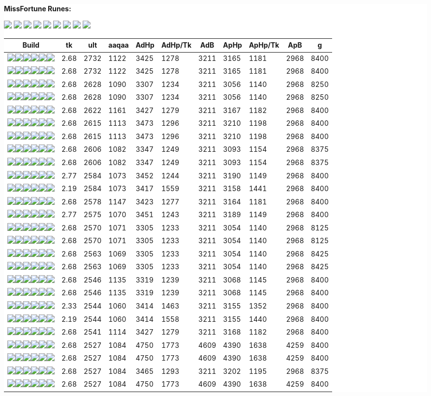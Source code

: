 

**MissFortune Runes:**


![](/Styles/Precision/PressTheAttack/PressTheAttack.png)
![](/Styles/Precision/Overheal.png)
![](/Styles/Precision/LegendAlacrity/LegendAlacrity.png)
![](/Styles/Precision/CutDown/CutDown.png)
![](/Styles/Sorcery/AbsoluteFocus/AbsoluteFocus.png)
![](/Styles/Sorcery/GatheringStorm/GatheringStorm.png)
![](/StatMods/StatModsAdaptiveForceIcon.png)
![](/StatMods/StatModsAdaptiveForceIcon.png)
![](/StatMods/StatModsArmorIcon.png)





 Build |tk|ult|aaqaa|AdHp|AdHp/Tk|AdB|ApHp|ApHp/Tk|ApB|g
-|-|-|-|-|-|-|-|-|-|-
![](/item/223074.png)![](/item/226676.png)![](/item/1001.png)![](/item/1055.png)![](/item/1038.png)![](/item/1036.png)|2.68|2732|1122|3425|1278|3211|3165|1181|2968|8400
![](/item/223074.png)![](/item/6676.png)![](/item/1001.png)![](/item/1055.png)![](/item/1038.png)![](/item/1036.png)|2.68|2732|1122|3425|1278|3211|3165|1181|2968|8400
![](/item/226676.png)![](/item/3179.png)![](/item/1001.png)![](/item/1053.png)![](/item/1055.png)![](/item/1038.png)|2.68|2628|1090|3307|1234|3211|3056|1140|2968|8250
![](/item/6676.png)![](/item/3179.png)![](/item/1001.png)![](/item/1053.png)![](/item/1055.png)![](/item/1038.png)|2.68|2628|1090|3307|1234|3211|3056|1140|2968|8250
![](/item/223074.png)![](/item/223033.png)![](/item/1001.png)![](/item/1055.png)![](/item/1038.png)![](/item/1036.png)|2.68|2622|1161|3427|1279|3211|3167|1182|2968|8400
![](/item/226676.png)![](/item/223072.png)![](/item/1001.png)![](/item/1055.png)![](/item/1038.png)![](/item/1036.png)|2.68|2615|1113|3473|1296|3211|3210|1198|2968|8400
![](/item/6676.png)![](/item/223072.png)![](/item/1001.png)![](/item/1055.png)![](/item/1038.png)![](/item/1036.png)|2.68|2615|1113|3473|1296|3211|3210|1198|2968|8400
![](/item/226676.png)![](/item/3074.png)![](/item/1001.png)![](/item/1055.png)![](/item/1037.png)![](/item/1036.png)|2.68|2606|1082|3347|1249|3211|3093|1154|2968|8375
![](/item/6676.png)![](/item/3074.png)![](/item/1001.png)![](/item/1055.png)![](/item/1037.png)![](/item/1036.png)|2.68|2606|1082|3347|1249|3211|3093|1154|2968|8375
![](/item/223074.png)![](/item/226693.png)![](/item/1001.png)![](/item/1055.png)![](/item/1038.png)![](/item/1036.png)|2.77|2584|1073|3452|1244|3211|3190|1149|2968|8400
![](/item/223074.png)![](/item/226696.png)![](/item/1001.png)![](/item/1055.png)![](/item/1038.png)![](/item/1036.png)|2.19|2584|1073|3417|1559|3211|3158|1441|2968|8400
![](/item/223074.png)![](/item/3033.png)![](/item/1001.png)![](/item/1055.png)![](/item/1038.png)![](/item/1036.png)|2.68|2578|1147|3423|1277|3211|3164|1181|2968|8400
![](/item/223074.png)![](/item/226695.png)![](/item/1001.png)![](/item/1055.png)![](/item/1038.png)![](/item/1036.png)|2.77|2575|1070|3451|1243|3211|3189|1149|2968|8400
![](/item/226676.png)![](/item/6695.png)![](/item/1001.png)![](/item/1053.png)![](/item/1055.png)![](/item/1037.png)|2.68|2570|1071|3305|1233|3211|3054|1140|2968|8125
![](/item/6676.png)![](/item/6695.png)![](/item/1001.png)![](/item/1053.png)![](/item/1055.png)![](/item/1037.png)|2.68|2570|1071|3305|1233|3211|3054|1140|2968|8125
![](/item/226676.png)![](/item/3004.png)![](/item/1001.png)![](/item/1053.png)![](/item/1055.png)![](/item/1037.png)|2.68|2563|1069|3305|1233|3211|3054|1140|2968|8425
![](/item/6676.png)![](/item/3004.png)![](/item/1001.png)![](/item/1053.png)![](/item/1055.png)![](/item/1037.png)|2.68|2563|1069|3305|1233|3211|3054|1140|2968|8425
![](/item/226676.png)![](/item/3031.png)![](/item/1001.png)![](/item/1053.png)![](/item/1055.png)![](/item/1036.png)|2.68|2546|1135|3319|1239|3211|3068|1145|2968|8400
![](/item/6676.png)![](/item/3031.png)![](/item/1001.png)![](/item/1053.png)![](/item/1055.png)![](/item/1036.png)|2.68|2546|1135|3319|1239|3211|3068|1145|2968|8400
![](/item/223074.png)![](/item/6693.png)![](/item/1001.png)![](/item/1055.png)![](/item/1038.png)![](/item/1036.png)|2.33|2544|1060|3414|1463|3211|3155|1352|2968|8400
![](/item/223074.png)![](/item/6696.png)![](/item/1001.png)![](/item/1055.png)![](/item/1038.png)![](/item/1036.png)|2.19|2544|1060|3414|1558|3211|3155|1440|2968|8400
![](/item/223074.png)![](/item/223031.png)![](/item/1001.png)![](/item/1055.png)![](/item/1038.png)![](/item/1036.png)|2.68|2541|1114|3427|1279|3211|3168|1182|2968|8400
![](/item/226676.png)![](/item/226673.png)![](/item/1001.png)![](/item/1055.png)![](/item/1038.png)![](/item/1036.png)|2.68|2527|1084|4750|1773|4609|4390|1638|4259|8400
![](/item/6676.png)![](/item/226673.png)![](/item/1001.png)![](/item/1055.png)![](/item/1038.png)![](/item/1036.png)|2.68|2527|1084|4750|1773|4609|4390|1638|4259|8400
![](/item/226676.png)![](/item/3072.png)![](/item/1001.png)![](/item/1055.png)![](/item/1037.png)![](/item/1036.png)|2.68|2527|1084|3465|1293|3211|3202|1195|2968|8375
![](/item/226676.png)![](/item/6673.png)![](/item/1001.png)![](/item/1055.png)![](/item/1038.png)![](/item/1036.png)|2.68|2527|1084|4750|1773|4609|4390|1638|4259|8400